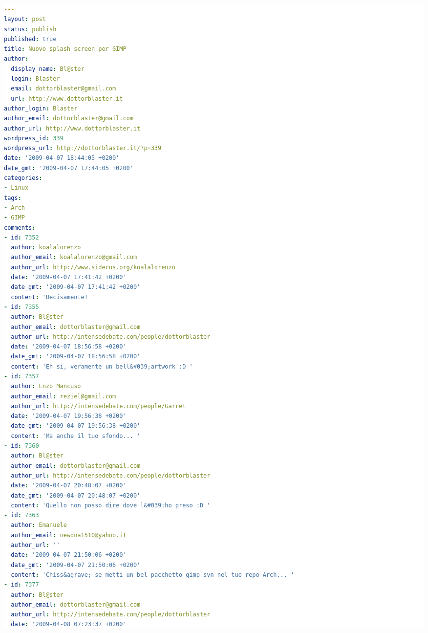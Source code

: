 ```yaml
---
layout: post
status: publish
published: true
title: Nuovo splash screen per GIMP
author:
  display_name: Bl@ster
  login: Blaster
  email: dottorblaster@gmail.com
  url: http://www.dottorblaster.it
author_login: Blaster
author_email: dottorblaster@gmail.com
author_url: http://www.dottorblaster.it
wordpress_id: 339
wordpress_url: http://dottorblaster.it/?p=339
date: '2009-04-07 18:44:05 +0200'
date_gmt: '2009-04-07 17:44:05 +0200'
categories:
- Linux
tags:
- Arch
- GIMP
comments:
- id: 7352
  author: koalalorenzo
  author_email: koalalorenzo@gmail.com
  author_url: http://www.siderus.org/koalalorenzo
  date: '2009-04-07 17:41:42 +0200'
  date_gmt: '2009-04-07 17:41:42 +0200'
  content: 'Decisamente! '
- id: 7355
  author: Bl@ster
  author_email: dottorblaster@gmail.com
  author_url: http://intensedebate.com/people/dottorblaster
  date: '2009-04-07 18:56:58 +0200'
  date_gmt: '2009-04-07 18:56:58 +0200'
  content: 'Eh si, veramente un bell&#039;artwork :D '
- id: 7357
  author: Enzo Mancuso
  author_email: reziel@gmail.com
  author_url: http://intensedebate.com/people/Garret
  date: '2009-04-07 19:56:38 +0200'
  date_gmt: '2009-04-07 19:56:38 +0200'
  content: 'Ma anche il tuo sfondo... '
- id: 7360
  author: Bl@ster
  author_email: dottorblaster@gmail.com
  author_url: http://intensedebate.com/people/dottorblaster
  date: '2009-04-07 20:48:07 +0200'
  date_gmt: '2009-04-07 20:48:07 +0200'
  content: 'Quello non posso dire dove l&#039;ho preso :D '
- id: 7363
  author: Emanuele
  author_email: newdna1510@yahoo.it
  author_url: ''
  date: '2009-04-07 21:50:06 +0200'
  date_gmt: '2009-04-07 21:50:06 +0200'
  content: 'Chiss&agrave; se metti un bel pacchetto gimp-svn nel tuo repo Arch... '
- id: 7377
  author: Bl@ster
  author_email: dottorblaster@gmail.com
  author_url: http://intensedebate.com/people/dottorblaster
  date: '2009-04-08 07:23:37 +0200'
```